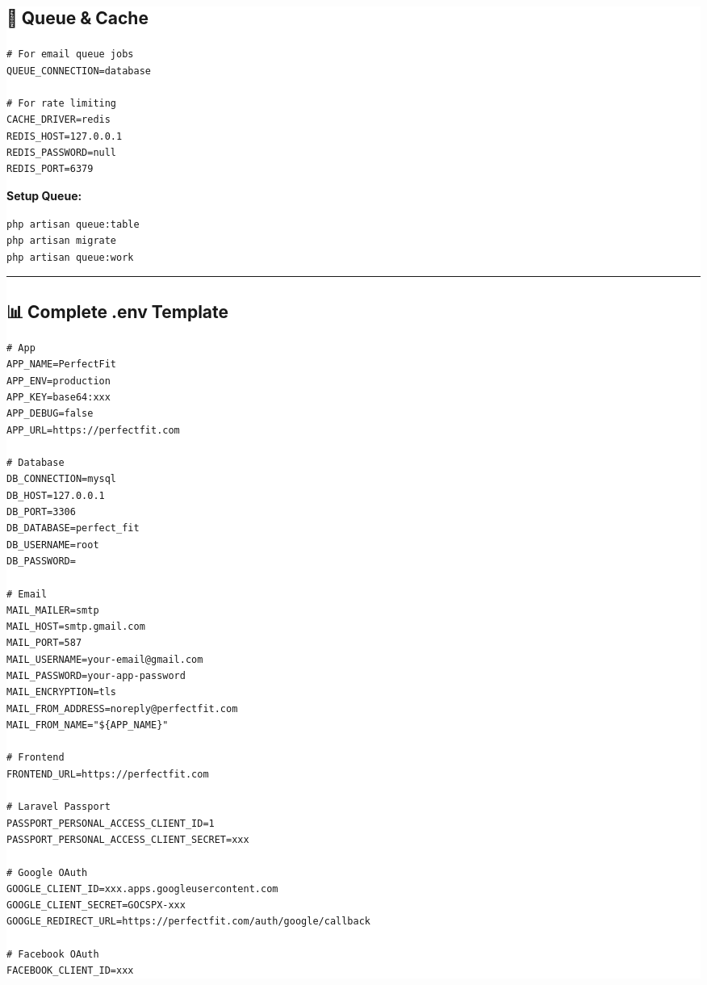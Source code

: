 
## 🚀 Queue & Cache

```env
# For email queue jobs
QUEUE_CONNECTION=database

# For rate limiting
CACHE_DRIVER=redis
REDIS_HOST=127.0.0.1
REDIS_PASSWORD=null
REDIS_PORT=6379
```

**Setup Queue:**
```bash
php artisan queue:table
php artisan migrate
php artisan queue:work
```

---

## 📊 Complete .env Template

```env
# App
APP_NAME=PerfectFit
APP_ENV=production
APP_KEY=base64:xxx
APP_DEBUG=false
APP_URL=https://perfectfit.com

# Database
DB_CONNECTION=mysql
DB_HOST=127.0.0.1
DB_PORT=3306
DB_DATABASE=perfect_fit
DB_USERNAME=root
DB_PASSWORD=

# Email
MAIL_MAILER=smtp
MAIL_HOST=smtp.gmail.com
MAIL_PORT=587
MAIL_USERNAME=your-email@gmail.com
MAIL_PASSWORD=your-app-password
MAIL_ENCRYPTION=tls
MAIL_FROM_ADDRESS=noreply@perfectfit.com
MAIL_FROM_NAME="${APP_NAME}"

# Frontend
FRONTEND_URL=https://perfectfit.com

# Laravel Passport
PASSPORT_PERSONAL_ACCESS_CLIENT_ID=1
PASSPORT_PERSONAL_ACCESS_CLIENT_SECRET=xxx

# Google OAuth
GOOGLE_CLIENT_ID=xxx.apps.googleusercontent.com
GOOGLE_CLIENT_SECRET=GOCSPX-xxx
GOOGLE_REDIRECT_URL=https://perfectfit.com/auth/google/callback

# Facebook OAuth
FACEBOOK_CLIENT_ID=xxx
```